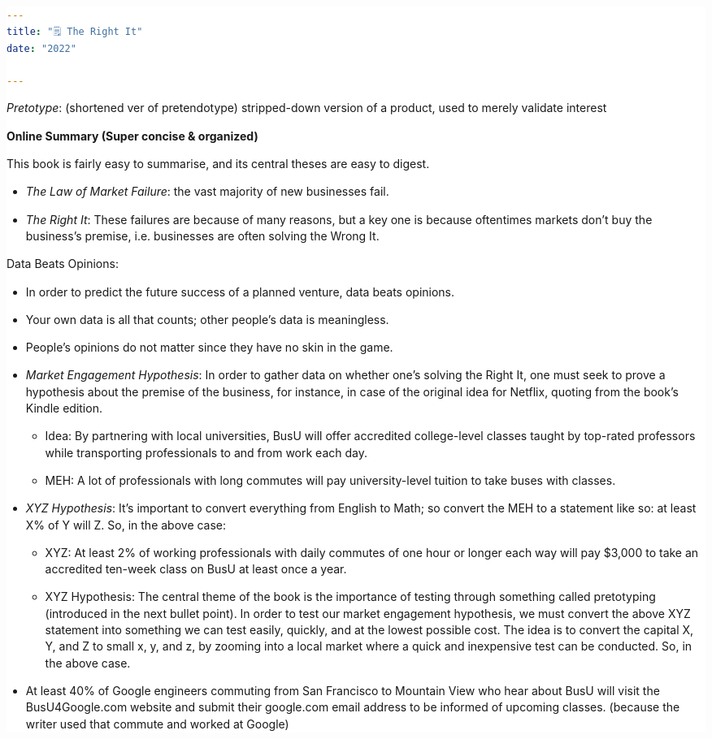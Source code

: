 ```yaml
---
title: "🗒️ The Right It"
date: "2022"

---
```



*Pretotype*: (shortened ver of pretendotype) stripped-down version of a product, used to merely
validate interest

**Online Summary (Super concise & organized)**

This book is fairly easy to summarise, and its central theses are easy to digest.

- *The Law of Market Failure*: the vast majority of new businesses fail.

- *The Right It*: These failures are because of many reasons, but a key one is because
oftentimes markets don’t buy the business’s premise, i.e. businesses are often solving
the Wrong It.

Data Beats Opinions:

- In order to predict the future success of a planned venture, data beats opinions.
- Your own data is all that counts; other people’s data is meaningless.
- People’s opinions do not matter since they have no skin in the game.

- *Market Engagement Hypothesis*: In order to gather data on whether one’s solving the
Right It, one must seek to prove a hypothesis about the premise of the business, for
instance, in case of the original idea for Netflix, quoting from the book’s Kindle edition.

  - Idea: By partnering with local universities, BusU will offer accredited college-level
classes taught by top-rated professors while transporting professionals to and
from work each day.

  - MEH: A lot of professionals with long commutes will pay university-level tuition to
take buses with classes.

- *XYZ Hypothesis*: It’s important to convert everything from English to Math; so convert
the MEH to a statement like so: at least X% of Y will Z. So, in the above case:

  - XYZ: At least 2% of working professionals with daily commutes of one hour or
longer each way will pay $3,000 to take an accredited ten-week class on BusU at
least once a year.

  - XYZ Hypothesis: The central theme of the book is the importance of testing through
something called pretotyping (introduced in the next bullet point). In order to test our
market engagement hypothesis, we must convert the above XYZ statement into
something we can test easily, quickly, and at the lowest possible cost. The idea is to
convert the capital X, Y, and Z to small x, y, and z, by zooming into a local market where
a quick and inexpensive test can be conducted. So, in the above case.

- At least 40% of Google engineers commuting from San Francisco to Mountain
View who hear about BusU will visit the BusU4Google.com website and submit
their google.com email address to be informed of upcoming classes. (because
the writer used that commute and worked at Google)
